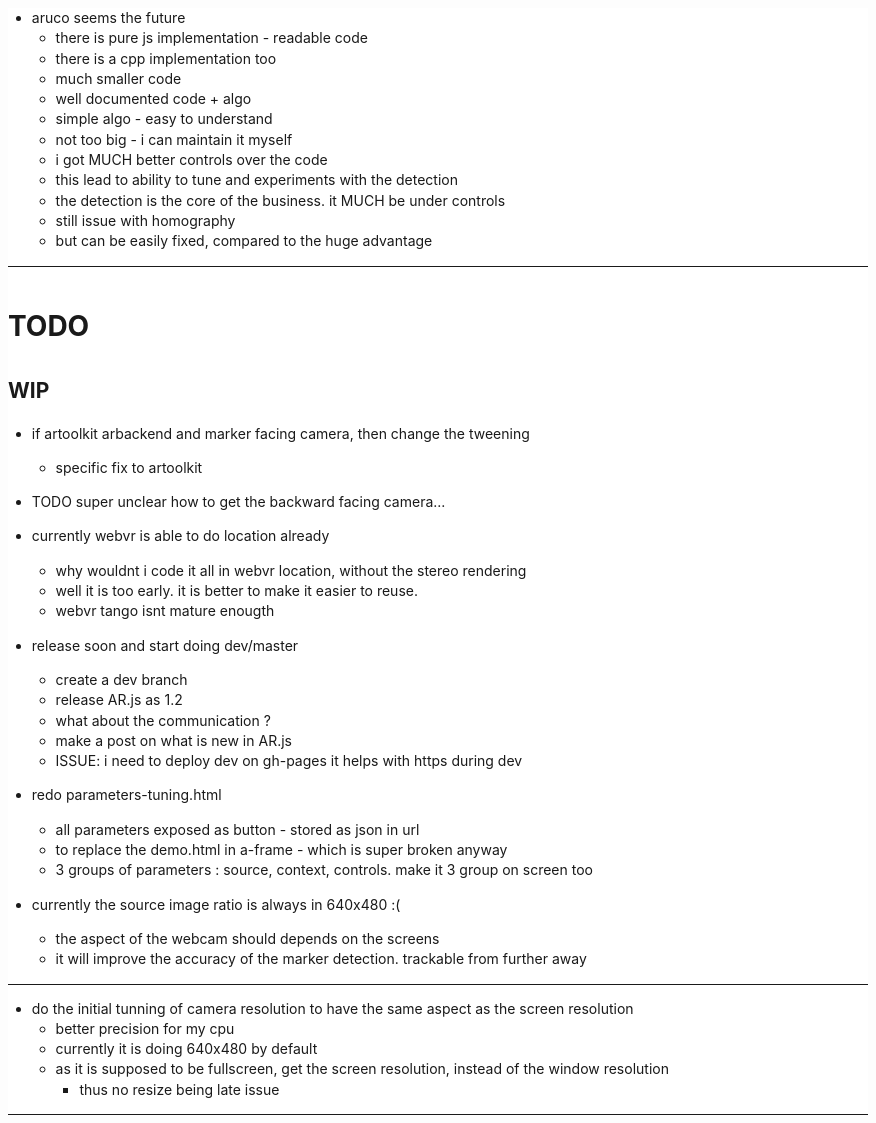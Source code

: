 - aruco seems the future
  - there is pure js implementation - readable code
  - there is a cpp implementation too
  - much smaller code
  - well documented code + algo
  - simple algo - easy to understand
  - not too big - i can maintain it myself
  - i got MUCH better controls over the code
  - this lead to ability to tune and experiments with the detection
  - the detection is the core of the business. it MUCH be under controls
  - still issue with homography
  - but can be easily fixed, compared to the huge advantage
  

---

# TODO


## WIP
- if artoolkit arbackend and marker facing camera, then change the tweening
  - specific fix to artoolkit
- TODO super unclear how to get the backward facing camera...

- currently webvr is able to do location already
  - why wouldnt i code it all in webvr location, without the stereo rendering
  - well it is too early. it is better to make it easier to reuse.
  - webvr tango isnt mature enougth


- release soon and start doing dev/master
  - create a dev branch
  - release AR.js as 1.2
  - what about the communication ?
  - make a post on what is new in AR.js
  - ISSUE: i need to deploy dev on gh-pages it helps with https during dev

- redo parameters-tuning.html
  - all parameters exposed as button - stored as json in url
  - to replace the demo.html in a-frame - which is super broken anyway
  - 3 groups of parameters : source, context, controls. make it 3 group on screen too

- currently the source image ratio is always in 640x480 :(
  - the aspect of the webcam should depends on the screens
  - it will improve the accuracy of the marker detection. trackable from further away

---

- do the initial tunning of camera resolution to have the same aspect as the screen resolution
  - better precision for my cpu
  - currently it is doing 640x480 by default
  - as it is supposed to be fullscreen, get the screen resolution, instead of the window resolution
    - thus no resize being late issue

---